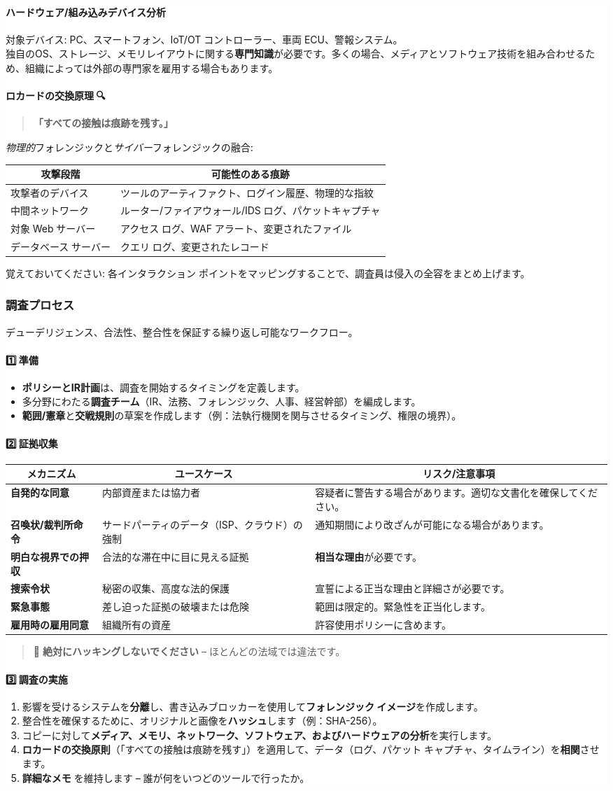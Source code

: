 #### ハードウェア/組み込みデバイス分析

対象デバイス: PC、スマートフォン、IoT/OT コントローラー、車両 ECU、警報システム。  
独自のOS、ストレージ、メモリレイアウトに関する**専門知識**が必要です。多くの場合、メディアとソフトウェア技術を組み合わせるため、組織によっては外部の専門家を雇用する場合もあります。

#### ロカードの交換原理 🔍

> **「すべての接触は痕跡を残す。」**

*物理的*フォレンジックと*サイバー*フォレンジックの融合:

| 攻撃段階 | 可能性のある痕跡 |
|--------------|--------------|
| 攻撃者のデバイス | ツールのアーティファクト、ログイン履歴、物理的な指紋 |
| 中間ネットワーク | ルーター/ファイアウォール/IDS ログ、パケットキャプチャ |
| 対象 Web サーバー | アクセス ログ、WAF アラート、変更されたファイル |
| データベース サーバー | クエリ ログ、変更されたレコード |

覚えておいてください: 各インタラクション ポイントをマッピングすることで、調査員は侵入の全容をまとめ上げます。

### 調査プロセス  
デューデリジェンス、合法性、整合性を保証する繰り返し可能なワークフロー。

#### 1️⃣ 準備  
- **ポリシーとIR計画**は、調査を開始するタイミングを定義します。  
- 多分野にわたる**調査チーム**（IR、法務、フォレンジック、人事、経営幹部）を編成します。  
- **範囲/憲章**と**交戦規則**の草案を作成します（例：法執行機関を関与させるタイミング、権限の境界）。

#### 2️⃣ 証拠収集  
| メカニズム | ユースケース | リスク/注意事項 |
|-----------|-----------|---------------|
| **自発的な同意** | 内部資産または協力者 | 容疑者に警告する場合があります。適切な文書化を確保してください。 |
| **召喚状/裁判所命令** | サードパーティのデータ（ISP、クラウド）の強制 | 通知期間により改ざんが可能になる場合があります。 |
| **明白な視界での押収** | 合法的な滞在中に目に見える証拠 | **相当な理由**が必要です。 |
| **捜索令状** | 秘密の収集、高度な法的保護 | 宣誓による正当な理由と詳細さが必要です。 |
| **緊急事態** | 差し迫った証拠の破壊または危険 | 範囲は限定的。緊急性を正当化します。 |
| **雇用時の雇用同意** | 組織所有の資産 | 許容使用ポリシーに含めます。 |

> 🛑 **絶対にハッキングしないでください** – ほとんどの法域では違法です。

#### 3️⃣ 調査の実施  
1. 影響を受けるシステムを**分離**し、書き込みブロッカーを使用して**フォレンジック イメージ**を作成します。  
2. 整合性を確保するために、オリジナルと画像を**ハッシュ**します（例：SHA-256）。  
3. コピーに対して**メディア、メモリ、ネットワーク、ソフトウェア、およびハードウェアの分析**を実行します。  
4. **ロカードの交換原則**（「すべての接触は痕跡を残す」）を適用して、データ（ログ、パケット キャプチャ、タイムライン）を**相関**させます。  
5. **詳細なメモ** を維持します – 誰が何をいつどのツールで行ったか。
